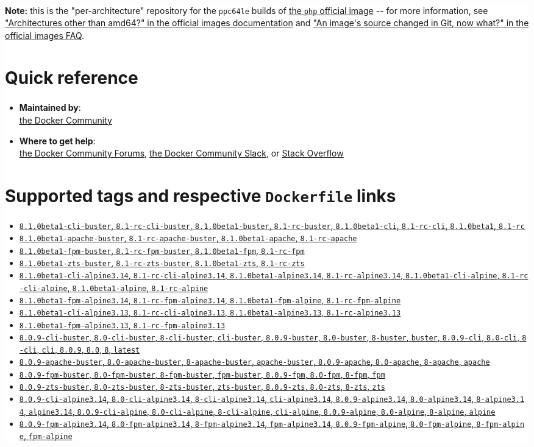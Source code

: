 

**Note:** this is the "per-architecture" repository for the `ppc64le` builds of [the `php` official image](https://hub.docker.com/_/php) -- for more information, see ["Architectures other than amd64?" in the official images documentation](https://github.com/docker-library/official-images#architectures-other-than-amd64) and ["An image's source changed in Git, now what?" in the official images FAQ](https://github.com/docker-library/faq#an-images-source-changed-in-git-now-what).

# Quick reference

-	**Maintained by**:  
	[the Docker Community](https://github.com/docker-library/php)

-	**Where to get help**:  
	[the Docker Community Forums](https://forums.docker.com/), [the Docker Community Slack](https://dockr.ly/slack), or [Stack Overflow](https://stackoverflow.com/search?tab=newest&q=docker)

# Supported tags and respective `Dockerfile` links

-	[`8.1.0beta1-cli-buster`, `8.1-rc-cli-buster`, `8.1.0beta1-buster`, `8.1-rc-buster`, `8.1.0beta1-cli`, `8.1-rc-cli`, `8.1.0beta1`, `8.1-rc`](https://github.com/docker-library/php/blob/3490a5c50be8023f87fd21341a713ea17519e85c/8.1-rc/buster/cli/Dockerfile)
-	[`8.1.0beta1-apache-buster`, `8.1-rc-apache-buster`, `8.1.0beta1-apache`, `8.1-rc-apache`](https://github.com/docker-library/php/blob/3490a5c50be8023f87fd21341a713ea17519e85c/8.1-rc/buster/apache/Dockerfile)
-	[`8.1.0beta1-fpm-buster`, `8.1-rc-fpm-buster`, `8.1.0beta1-fpm`, `8.1-rc-fpm`](https://github.com/docker-library/php/blob/3490a5c50be8023f87fd21341a713ea17519e85c/8.1-rc/buster/fpm/Dockerfile)
-	[`8.1.0beta1-zts-buster`, `8.1-rc-zts-buster`, `8.1.0beta1-zts`, `8.1-rc-zts`](https://github.com/docker-library/php/blob/3490a5c50be8023f87fd21341a713ea17519e85c/8.1-rc/buster/zts/Dockerfile)
-	[`8.1.0beta1-cli-alpine3.14`, `8.1-rc-cli-alpine3.14`, `8.1.0beta1-alpine3.14`, `8.1-rc-alpine3.14`, `8.1.0beta1-cli-alpine`, `8.1-rc-cli-alpine`, `8.1.0beta1-alpine`, `8.1-rc-alpine`](https://github.com/docker-library/php/blob/3490a5c50be8023f87fd21341a713ea17519e85c/8.1-rc/alpine3.14/cli/Dockerfile)
-	[`8.1.0beta1-fpm-alpine3.14`, `8.1-rc-fpm-alpine3.14`, `8.1.0beta1-fpm-alpine`, `8.1-rc-fpm-alpine`](https://github.com/docker-library/php/blob/3490a5c50be8023f87fd21341a713ea17519e85c/8.1-rc/alpine3.14/fpm/Dockerfile)
-	[`8.1.0beta1-cli-alpine3.13`, `8.1-rc-cli-alpine3.13`, `8.1.0beta1-alpine3.13`, `8.1-rc-alpine3.13`](https://github.com/docker-library/php/blob/3490a5c50be8023f87fd21341a713ea17519e85c/8.1-rc/alpine3.13/cli/Dockerfile)
-	[`8.1.0beta1-fpm-alpine3.13`, `8.1-rc-fpm-alpine3.13`](https://github.com/docker-library/php/blob/3490a5c50be8023f87fd21341a713ea17519e85c/8.1-rc/alpine3.13/fpm/Dockerfile)
-	[`8.0.9-cli-buster`, `8.0-cli-buster`, `8-cli-buster`, `cli-buster`, `8.0.9-buster`, `8.0-buster`, `8-buster`, `buster`, `8.0.9-cli`, `8.0-cli`, `8-cli`, `cli`, `8.0.9`, `8.0`, `8`, `latest`](https://github.com/docker-library/php/blob/a1fd650238cd68fbf3e1998f4ce4ea4ad5324dac/8.0/buster/cli/Dockerfile)
-	[`8.0.9-apache-buster`, `8.0-apache-buster`, `8-apache-buster`, `apache-buster`, `8.0.9-apache`, `8.0-apache`, `8-apache`, `apache`](https://github.com/docker-library/php/blob/a1fd650238cd68fbf3e1998f4ce4ea4ad5324dac/8.0/buster/apache/Dockerfile)
-	[`8.0.9-fpm-buster`, `8.0-fpm-buster`, `8-fpm-buster`, `fpm-buster`, `8.0.9-fpm`, `8.0-fpm`, `8-fpm`, `fpm`](https://github.com/docker-library/php/blob/a1fd650238cd68fbf3e1998f4ce4ea4ad5324dac/8.0/buster/fpm/Dockerfile)
-	[`8.0.9-zts-buster`, `8.0-zts-buster`, `8-zts-buster`, `zts-buster`, `8.0.9-zts`, `8.0-zts`, `8-zts`, `zts`](https://github.com/docker-library/php/blob/a1fd650238cd68fbf3e1998f4ce4ea4ad5324dac/8.0/buster/zts/Dockerfile)
-	[`8.0.9-cli-alpine3.14`, `8.0-cli-alpine3.14`, `8-cli-alpine3.14`, `cli-alpine3.14`, `8.0.9-alpine3.14`, `8.0-alpine3.14`, `8-alpine3.14`, `alpine3.14`, `8.0.9-cli-alpine`, `8.0-cli-alpine`, `8-cli-alpine`, `cli-alpine`, `8.0.9-alpine`, `8.0-alpine`, `8-alpine`, `alpine`](https://github.com/docker-library/php/blob/a1fd650238cd68fbf3e1998f4ce4ea4ad5324dac/8.0/alpine3.14/cli/Dockerfile)
-	[`8.0.9-fpm-alpine3.14`, `8.0-fpm-alpine3.14`, `8-fpm-alpine3.14`, `fpm-alpine3.14`, `8.0.9-fpm-alpine`, `8.0-fpm-alpine`, `8-fpm-alpine`, `fpm-alpine`](https://github.com/docker-library/php/blob/a1fd650238cd68fbf3e1998f4ce4ea4ad5324dac/8.0/alpine3.14/fpm/Dockerfile)